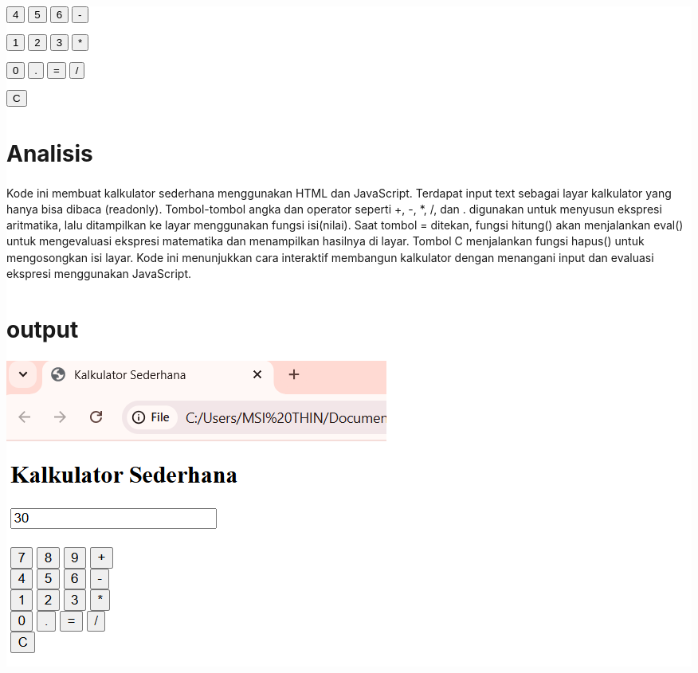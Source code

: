   <button onclick="isi('4')">4</button>
  <button onclick="isi('5')">5</button>
  <button onclick="isi('6')">6</button>
  <button onclick="isi('-')">-</button><br>

  <button onclick="isi('1')">1</button>
  <button onclick="isi('2')">2</button>
  <button onclick="isi('3')">3</button>
  <button onclick="isi('*')">*</button><br>

  <button onclick="isi('0')">0</button>
  <button onclick="isi('.')">.</button>
  <button onclick="hitung()">=</button>
  <button onclick="isi('/')">/</button><br>

  <button onclick="hapus()">C</button>

  <script>
    function isi(nilai){
      document.getElementById("layar").value += nilai;
    }
    function hitung(){
      let ekspresi = document.getElementById("layar").value;
      document.getElementById("layar").value = eval(ekspresi);
    }
    function hapus(){
      document.getElementById("layar").value = "";
    }
  </script>
</body>
</html>
  
# Analisis
Kode ini membuat kalkulator sederhana menggunakan HTML dan JavaScript. Terdapat input text sebagai layar kalkulator yang hanya bisa dibaca (readonly). Tombol-tombol angka dan operator seperti +, -, *, /, dan . digunakan untuk menyusun ekspresi aritmatika, lalu ditampilkan ke layar menggunakan fungsi isi(nilai). Saat tombol = ditekan, fungsi hitung() akan menjalankan eval() untuk mengevaluasi ekspresi matematika dan menampilkan hasilnya di layar. Tombol C menjalankan fungsi hapus() untuk mengosongkan isi layar. Kode ini menunjukkan cara interaktif membangun kalkulator dengan menangani input dan evaluasi ekspresi menggunakan JavaScript.

# output 
![alt text](<output code/output mandiri3.png>)
